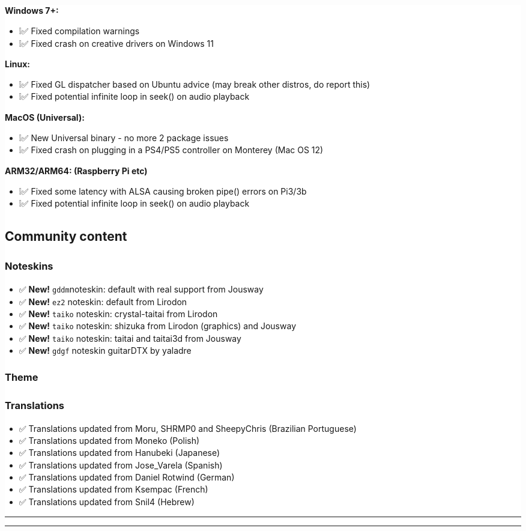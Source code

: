 
**Windows 7+:**
* ❕✅ Fixed compilation warnings
* ❕✅ Fixed crash on creative drivers on Windows 11 

**Linux:**
* ❕✅ Fixed GL dispatcher based on Ubuntu advice (may break other distros, do report this)
* ❕✅ Fixed potential infinite loop in seek() on audio playback

**MacOS (Universal):**
* ❕✅ New Universal binary - no more 2 package issues
* ❕✅ Fixed crash on plugging in a PS4/PS5 controller on Monterey (Mac OS 12)

**ARM32/ARM64: (Raspberry Pi etc)**
* ❕✅ Fixed some latency with ALSA causing broken pipe() errors on Pi3/3b
* ❕✅ Fixed potential infinite loop in seek() on audio playback

## Community content

### Noteskins

* ✅ **New!** ``gddm``noteskin: default with real support from Jousway
* ✅ **New!** ``ez2`` noteskin: default from Lirodon
* ✅ **New!** ``taiko`` noteskin: crystal-taitai from Lirodon
* ✅ **New!** ``taiko`` noteskin: shizuka from Lirodon (graphics) and Jousway
* ✅ **New!** ``taiko`` noteskin: taitai and taitai3d from Jousway
* ✅ **New!** ``gdgf`` noteskin guitarDTX by yaladre

### Theme

### Translations

* ✅ Translations updated from Moru, SHRMP0 and SheepyChris (Brazilian Portuguese)
* ✅ Translations updated from Moneko (Polish)
* ✅ Translations updated from Hanubeki (Japanese)
* ✅ Translations updated from Jose_Varela (Spanish)
* ✅ Translations updated from Daniel Rotwind (German)
* ✅ Translations updated from Ksempac (French)
* ✅ Translations updated from Snil4 (Hebrew)

---


---
